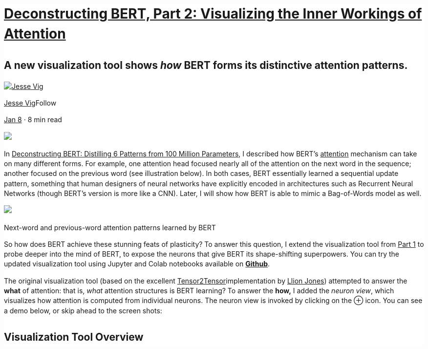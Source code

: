 # [Deconstructing BERT, Part 2: Visualizing the Inner Workings of Attention](https://towardsdatascience.com/deconstructing-bert-part-2-visualizing-the-inner-workings-of-attention-60a16d86b5c1)

## A new visualization tool shows *how* BERT forms its distinctive attention patterns.

[![Jesse Vig](https://miro.medium.com/fit/c/96/96/1*zQrkxE0uEq3x6Jn9Z0QGQg.jpeg)](https://towardsdatascience.com/@JesseVig?source=post_page---------------------------)

[Jesse Vig](https://towardsdatascience.com/@JesseVig?source=post_page---------------------------)Follow

[Jan 8](https://towardsdatascience.com/deconstructing-bert-part-2-visualizing-the-inner-workings-of-attention-60a16d86b5c1?source=post_page---------------------------) · 8 min read

<img src="https://miro.medium.com/max/1400/1*lsgcPM2PPZY5xv3TY5UztQ.png" width="500">

In [Deconstructing BERT: Distilling 6 Patterns from 100 Million Parameters](https://towardsdatascience.com/deconstructing-bert-distilling-6-patterns-from-100-million-parameters-b49113672f77?source=post_page---------------------------), I described how BERT’s [attention](http://jalammar.github.io/illustrated-transformer/?source=post_page---------------------------) mechanism can take on many different forms. For example, one attention head focused nearly all of the attention on the next word in the sequence; another focused on the previous word (see illustration below). In both cases, BERT essentially learned a sequential update pattern, something that human designers of neural networks have explicitly encoded in architectures such as Recurrent Neural Networks (though BERT’s version is more like a CNN). Later, I will show how BERT is able to mimic a Bag-of-Words model as well.

<img src="https://miro.medium.com/max/1400/1*dDp0F9AGCuP8MaieI2y3ww.jpeg" width="500">

Next-word and previous-word attention patterns learned by BERT

So how does BERT achieve these stunning feats of plasticity? To answer this question, I extend the visualization tool from [Part 1](https://towardsdatascience.com/deconstructing-bert-distilling-6-patterns-from-100-million-parameters-b49113672f77?source=post_page---------------------------) to probe deeper into the mind of BERT, to expose the neurons that give BERT its shape-shifting superpowers. You can try the updated visualization tool using Jupyter and Colab notebooks available on [**Github**](https://github.com/jessevig/bertviz?source=post_page---------------------------).

The original visualization tool (based on the excellent [Tensor2Tensor](https://github.com/tensorflow/tensor2tensor/tree/master/tensor2tensor/visualization?source=post_page---------------------------)implementation by [Llion Jones](https://medium.com/@llionj?source=post_page---------------------------)) attempted to answer the **what** of attention: that is, *what* attention structures is BERT learning? To answer the **how,** I added the *neuron view*, which visualizes how attention is computed from individual neurons. The neuron view is invoked by clicking on the ⊕ icon. You can see a demo below, or skip ahead to the screen shots:

<iframe width="300" height="400" src="https://www.youtube.com/embed/uiUvpM-oikk" frameborder="0" allow="accelerometer; autoplay; encrypted-media; gyroscope; picture-in-picture" allowfullscreen></iframe>

## Visualization Tool Overview
